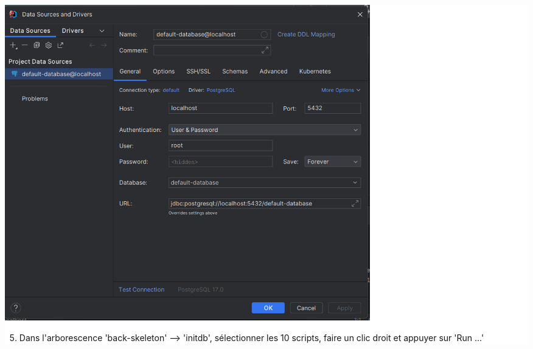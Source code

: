    <img src="img_2.png" alt="Description de l'image" width="600" />

5. Dans l'arborescence 'back-skeleton' --> 'initdb', sélectionner les 10 scripts, faire un clic droit et appuyer sur 'Run ...'

